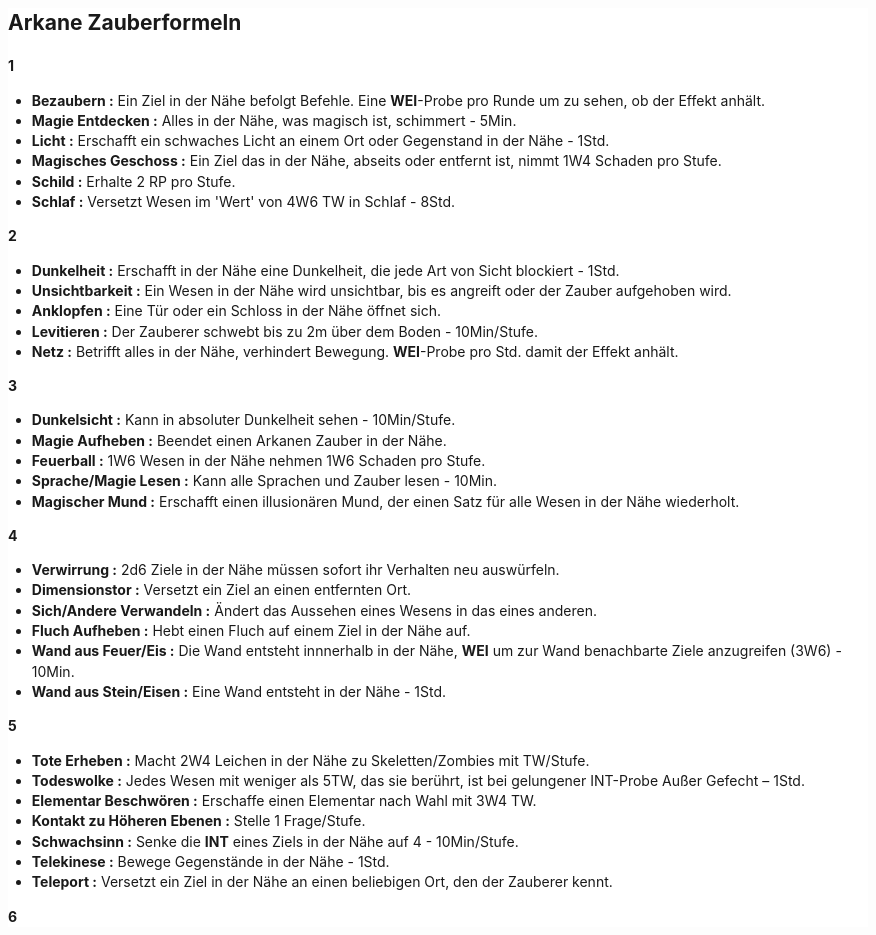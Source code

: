 ## Arkane Zauberformeln

**1**

* **Bezaubern :** Ein Ziel in der Nähe befolgt Befehle. Eine **WEI**-Probe pro Runde um zu sehen, ob der Effekt anhält.
* **Magie Entdecken :** Alles in der Nähe, was magisch ist, schimmert - 5Min.
* **Licht :** Erschafft ein schwaches Licht an einem Ort oder Gegenstand in der Nähe - 1Std.
* **Magisches Geschoss :** Ein Ziel das in der Nähe, abseits oder entfernt ist, nimmt 1W4 Schaden pro Stufe.
* **Schild :** Erhalte 2 RP pro Stufe.
* **Schlaf :** Versetzt Wesen im 'Wert' von 4W6 TW in Schlaf - 8Std.

**2**

* **Dunkelheit :** Erschafft in der Nähe eine Dunkelheit, die jede Art von Sicht blockiert - 1Std.
* **Unsichtbarkeit :** Ein Wesen in der Nähe wird unsichtbar, bis es angreift oder der Zauber aufgehoben wird.
* **Anklopfen :** Eine Tür oder ein Schloss in der Nähe öffnet sich.
* **Levitieren :** Der Zauberer schwebt bis zu 2m über dem Boden - 10Min/Stufe.
* **Netz :** Betrifft alles in der Nähe, verhindert Bewegung. **WEI**-Probe pro Std. damit der Effekt anhält.

**3**

* **Dunkelsicht :** Kann in absoluter Dunkelheit sehen - 10Min/Stufe.
* **Magie Aufheben :** Beendet einen Arkanen Zauber in der Nähe.
* **Feuerball :** 1W6 Wesen in der Nähe nehmen 1W6 Schaden pro Stufe.
* **Sprache/Magie Lesen :** Kann alle Sprachen und Zauber lesen - 10Min.
* **Magischer Mund :** Erschafft einen illusionären Mund, der einen Satz für alle Wesen in der Nähe wiederholt.

**4**

* **Verwirrung :** 2d6 Ziele in der Nähe müssen sofort ihr Verhalten neu auswürfeln.
* **Dimensionstor :** Versetzt ein Ziel an einen entfernten Ort.
* **Sich/Andere Verwandeln :** Ändert das Aussehen eines Wesens in das eines anderen.
* **Fluch Aufheben :** Hebt einen Fluch auf einem Ziel in der Nähe auf.
* **Wand aus Feuer/Eis :** Die Wand entsteht innnerhalb in der Nähe, **WEI** um zur Wand benachbarte Ziele anzugreifen (3W6) - 10Min.
* **Wand aus Stein/Eisen :** Eine Wand entsteht in der Nähe - 1Std.

**5**

* **Tote Erheben :** Macht 2W4 Leichen in der Nähe zu Skeletten/Zombies mit TW/Stufe.
* **Todeswolke :** Jedes Wesen mit weniger als 5TW, das sie berührt, ist bei gelungener INT-Probe Außer Gefecht – 1Std.
* **Elementar Beschwören :** Erschaffe einen Elementar nach Wahl mit 3W4 TW.
* **Kontakt zu Höheren Ebenen :** Stelle 1 Frage/Stufe.
* **Schwachsinn :** Senke die **INT** eines Ziels in der Nähe auf 4 - 10Min/Stufe.
* **Telekinese :** Bewege Gegenstände in der Nähe - 1Std.
* **Teleport :** Versetzt ein Ziel in der Nähe an einen beliebigen Ort, den der Zauberer kennt.

**6**
